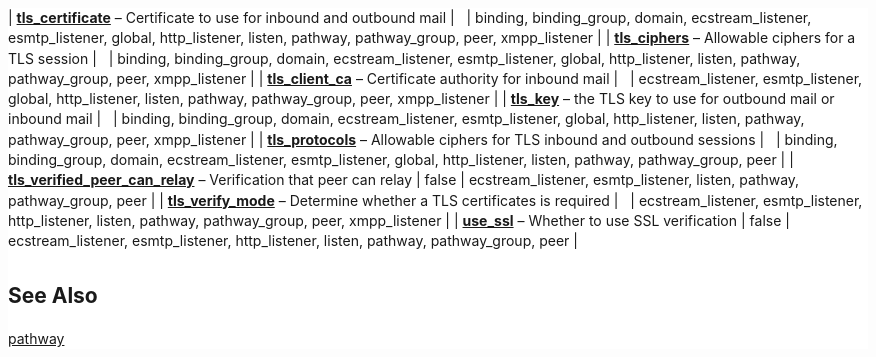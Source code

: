 | **[tls_certificate](/momentum/3/3-reference/conf-ref-tls-certificate)** – Certificate to use for inbound and outbound mail |   | binding, binding_group, domain, ecstream_listener, esmtp_listener, global, http_listener, listen, pathway, pathway_group, peer, xmpp_listener |
| **[tls_ciphers](/momentum/3/3-reference/conf-ref-tls-ciphers)** – Allowable ciphers for a TLS session |   | binding, binding_group, domain, ecstream_listener, esmtp_listener, global, http_listener, listen, pathway, pathway_group, peer, xmpp_listener |
| **[tls_client_ca](/momentum/3/3-reference/conf-ref-tls-client-ca)** – Certificate authority for inbound mail |   | ecstream_listener, esmtp_listener, global, http_listener, listen, pathway, pathway_group, peer, xmpp_listener |
| **[tls_key](/momentum/3/3-reference/conf-ref-tls-key)** – the TLS key to use for outbound mail or inbound mail |   | binding, binding_group, domain, ecstream_listener, esmtp_listener, global, http_listener, listen, pathway, pathway_group, peer, xmpp_listener |
| **[tls_protocols](/momentum/3/3-reference/conf-ref-tls-protocols)** – Allowable ciphers for TLS inbound and outbound sessions |   | binding, binding_group, domain, ecstream_listener, esmtp_listener, global, http_listener, listen, pathway, pathway_group, peer |
| **[tls_verified_peer_can_relay](/momentum/3/3-reference/ecelerity-conf#ecelerity.conf3.listener.options)** – Verification that peer can relay | false | ecstream_listener, esmtp_listener, listen, pathway, pathway_group, peer |
| **[tls_verify_mode](/momentum/3/3-reference/conf-ref-tls-verify-mode)** – Determine whether a TLS certificates is required |   | ecstream_listener, esmtp_listener, http_listener, listen, pathway, pathway_group, peer, xmpp_listener |
| **[use_ssl](/momentum/3/3-reference/ecelerity-conf#ecelerity.conf3.listener.options.use_ssl)** – Whether to use SSL verification | false | ecstream_listener, esmtp_listener, http_listener, listen, pathway, pathway_group, peer |

<a name="idp10962912"></a> 
## See Also

[pathway](/momentum/3/3-reference/3-reference-conf-ref-pathway)